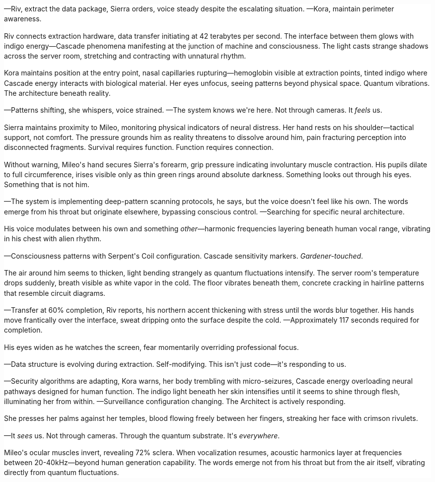 —Riv, extract the data package, Sierra orders, voice steady despite the escalating situation. —Kora, maintain perimeter awareness.

Riv connects extraction hardware, data transfer initiating at 42 terabytes per second. The interface between them glows with indigo energy—Cascade phenomena manifesting at the junction of machine and consciousness. The light casts strange shadows across the server room, stretching and contracting with unnatural rhythm.

Kora maintains position at the entry point, nasal capillaries rupturing—hemoglobin visible at extraction points, tinted indigo where Cascade energy interacts with biological material. Her eyes unfocus, seeing patterns beyond physical space. Quantum vibrations. The architecture beneath reality.

—Patterns shifting, she whispers, voice strained. —The system knows we're here. Not through cameras. It *feels* us.

Sierra maintains proximity to Mileo, monitoring physical indicators of neural distress. Her hand rests on his shoulder—tactical support, not comfort. The pressure grounds him as reality threatens to dissolve around him, pain fracturing perception into disconnected fragments. Survival requires function. Function requires connection.

Without warning, Mileo's hand secures Sierra's forearm, grip pressure indicating involuntary muscle contraction. His pupils dilate to full circumference, irises visible only as thin green rings around absolute darkness. Something looks out through his eyes. Something that is not him.

—The system is implementing deep-pattern scanning protocols, he says, but the voice doesn't feel like his own. The words emerge from his throat but originate elsewhere, bypassing conscious control. —Searching for specific neural architecture.

His voice modulates between his own and something *other*—harmonic frequencies layering beneath human vocal range, vibrating in his chest with alien rhythm.

—Consciousness patterns with Serpent's Coil configuration. Cascade sensitivity markers. *Gardener-touched*.

The air around him seems to thicken, light bending strangely as quantum fluctuations intensify. The server room's temperature drops suddenly, breath visible as white vapor in the cold. The floor vibrates beneath them, concrete cracking in hairline patterns that resemble circuit diagrams.

—Transfer at 60% completion, Riv reports, his northern accent thickening with stress until the words blur together. His hands move frantically over the interface, sweat dripping onto the surface despite the cold. —Approximately 117 seconds required for completion.

His eyes widen as he watches the screen, fear momentarily overriding professional focus.

—Data structure is evolving during extraction. Self-modifying. This isn't just code—it's responding to us.

—Security algorithms are adapting, Kora warns, her body trembling with micro-seizures, Cascade energy overloading neural pathways designed for human function. The indigo light beneath her skin intensifies until it seems to shine through flesh, illuminating her from within. —Surveillance configuration changing. The Architect is actively responding.

She presses her palms against her temples, blood flowing freely between her fingers, streaking her face with crimson rivulets.

—It *sees* us. Not through cameras. Through the quantum substrate. It's *everywhere*.

Mileo's ocular muscles invert, revealing 72% sclera. When vocalization resumes, acoustic harmonics layer at frequencies between 20-40kHz—beyond human generation capability. The words emerge not from his throat but from the air itself, vibrating directly from quantum fluctuations.
